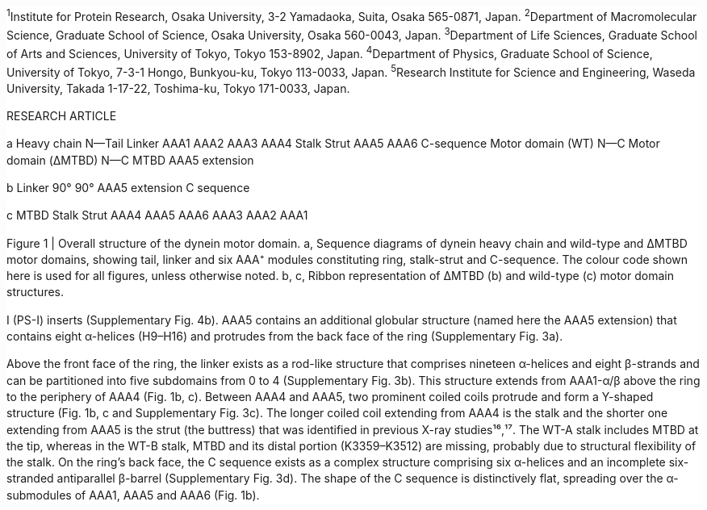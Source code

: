 ${}^{1}$Institute for Protein Research, Osaka University, 3-2 Yamadaoka, Suita, Osaka 565-0871, Japan. ${}^{2}$Department of Macromolecular Science, Graduate School of Science, Osaka University, Osaka 560-0043, Japan. ${}^{3}$Department of Life Sciences, Graduate School of Arts and Sciences, University of Tokyo, Tokyo 153-8902, Japan. ${}^{4}$Department of Physics, Graduate School of Science, University of Tokyo, 7-3-1 Hongo, Bunkyou-ku, Tokyo 113-0033, Japan. ${}^{5}$Research Institute for Science and Engineering, Waseda University, Takada 1-17-22, Toshima-ku, Tokyo 171-0033, Japan.

RESEARCH ARTICLE

a
Heavy chain N—Tail Linker AAA1 AAA2 AAA3 AAA4 Stalk Strut AAA5 AAA6 C-sequence
Motor domain (WT) N—C
Motor domain (ΔMTBD) N—C
MTBD
AAA5 extension

b
Linker
90°
90°
AAA5 extension
C sequence

c
MTBD
Stalk
Strut
AAA4
AAA5
AAA6
AAA3
AAA2
AAA1

Figure 1 | Overall structure of the dynein motor domain. a, Sequence diagrams of dynein heavy chain and wild-type and ΔMTBD motor domains, showing tail, linker and six AAA⁺ modules constituting ring, stalk-strut and C-sequence. The colour code shown here is used for all figures, unless otherwise noted. b, c, Ribbon representation of ΔMTBD (b) and wild-type (c) motor domain structures.

I (PS-I) inserts (Supplementary Fig. 4b). AAA5 contains an additional globular structure (named here the AAA5 extension) that contains eight α-helices (H9–H16) and protrudes from the back face of the ring (Supplementary Fig. 3a).

Above the front face of the ring, the linker exists as a rod-like structure that comprises nineteen α-helices and eight β-strands and can be partitioned into five subdomains from 0 to 4 (Supplementary Fig. 3b). This structure extends from AAA1-α/β above the ring to the periphery of AAA4 (Fig. 1b, c). Between AAA4 and AAA5, two prominent coiled coils protrude and form a Y-shaped structure (Fig. 1b, c and Supplementary Fig. 3c). The longer coiled coil extending from AAA4 is the stalk and the shorter one extending from AAA5 is the strut (the buttress) that was identified in previous X-ray studies¹⁶,¹⁷. The WT-A stalk includes MTBD at the tip, whereas in the WT-B stalk, MTBD and its distal portion (K3359–K3512) are missing, probably due to structural flexibility of the stalk. On the ring’s back face, the C sequence exists as a complex structure comprising six α-helices and an incomplete six-stranded antiparallel β-barrel (Supplementary Fig. 3d). The shape of the C sequence is distinctively flat, spreading over the α-submodules of AAA1, AAA5 and AAA6 (Fig. 1b).
